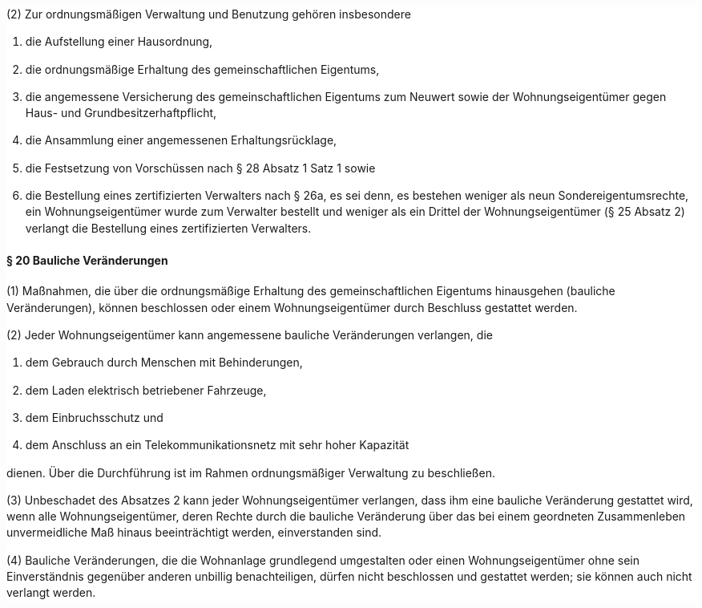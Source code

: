 (2) Zur ordnungsmäßigen Verwaltung und Benutzung gehören insbesondere

1.  die Aufstellung einer Hausordnung,


2.  die ordnungsmäßige Erhaltung des gemeinschaftlichen Eigentums,


3.  die angemessene Versicherung des gemeinschaftlichen Eigentums zum
    Neuwert sowie der Wohnungseigentümer gegen Haus- und
    Grundbesitzerhaftpflicht,


4.  die Ansammlung einer angemessenen Erhaltungsrücklage,


5.  die Festsetzung von Vorschüssen nach § 28 Absatz 1 Satz 1 sowie


6.  die Bestellung eines zertifizierten Verwalters nach § 26a, es sei
    denn, es bestehen weniger als neun Sondereigentumsrechte, ein
    Wohnungseigentümer wurde zum Verwalter bestellt und weniger als ein
    Drittel der Wohnungseigentümer (§ 25 Absatz 2) verlangt die Bestellung
    eines zertifizierten Verwalters.





#### § 20 Bauliche Veränderungen

(1) Maßnahmen, die über die ordnungsmäßige Erhaltung des
gemeinschaftlichen Eigentums hinausgehen (bauliche Veränderungen),
können beschlossen oder einem Wohnungseigentümer durch Beschluss
gestattet werden.

(2) Jeder Wohnungseigentümer kann angemessene bauliche Veränderungen
verlangen, die

1.  dem Gebrauch durch Menschen mit Behinderungen,


2.  dem Laden elektrisch betriebener Fahrzeuge,


3.  dem Einbruchsschutz und


4.  dem Anschluss an ein Telekommunikationsnetz mit sehr hoher Kapazität



dienen. Über die Durchführung ist im Rahmen ordnungsmäßiger Verwaltung
zu beschließen.

(3) Unbeschadet des Absatzes 2 kann jeder Wohnungseigentümer
verlangen, dass ihm eine bauliche Veränderung gestattet wird, wenn
alle Wohnungseigentümer, deren Rechte durch die bauliche Veränderung
über das bei einem geordneten Zusammenleben unvermeidliche Maß hinaus
beeinträchtigt werden, einverstanden sind.

(4) Bauliche Veränderungen, die die Wohnanlage grundlegend umgestalten
oder einen Wohnungseigentümer ohne sein Einverständnis gegenüber
anderen unbillig benachteiligen, dürfen nicht beschlossen und
gestattet werden; sie können auch nicht verlangt werden.
